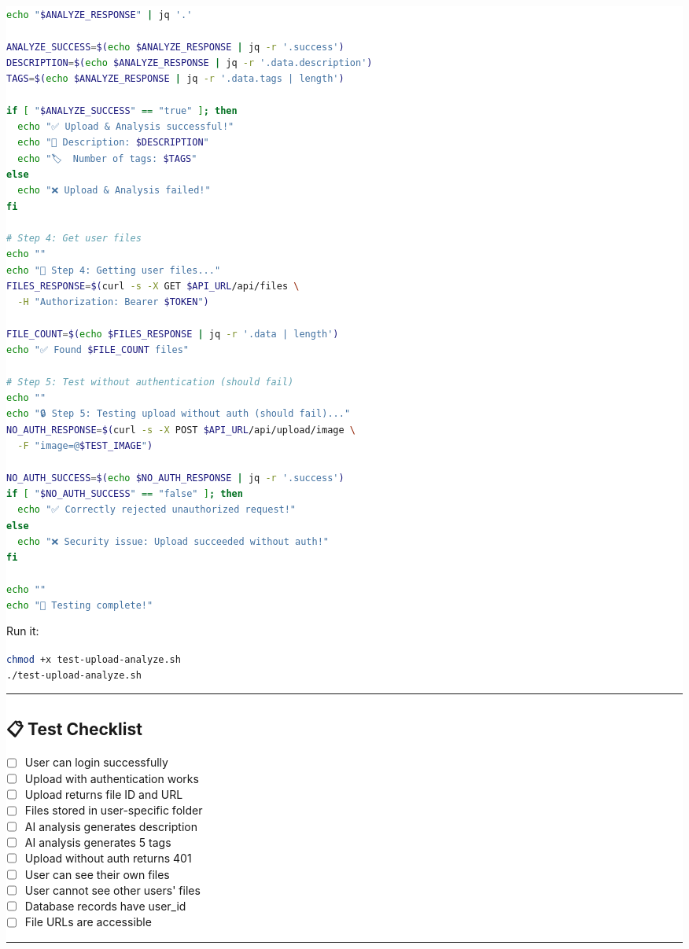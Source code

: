```bash
echo "$ANALYZE_RESPONSE" | jq '.'

ANALYZE_SUCCESS=$(echo $ANALYZE_RESPONSE | jq -r '.success')
DESCRIPTION=$(echo $ANALYZE_RESPONSE | jq -r '.data.description')
TAGS=$(echo $ANALYZE_RESPONSE | jq -r '.data.tags | length')

if [ "$ANALYZE_SUCCESS" == "true" ]; then
  echo "✅ Upload & Analysis successful!"
  echo "💬 Description: $DESCRIPTION"
  echo "🏷️  Number of tags: $TAGS"
else
  echo "❌ Upload & Analysis failed!"
fi

# Step 4: Get user files
echo ""
echo "📂 Step 4: Getting user files..."
FILES_RESPONSE=$(curl -s -X GET $API_URL/api/files \
  -H "Authorization: Bearer $TOKEN")

FILE_COUNT=$(echo $FILES_RESPONSE | jq -r '.data | length')
echo "✅ Found $FILE_COUNT files"

# Step 5: Test without authentication (should fail)
echo ""
echo "🔒 Step 5: Testing upload without auth (should fail)..."
NO_AUTH_RESPONSE=$(curl -s -X POST $API_URL/api/upload/image \
  -F "image=@$TEST_IMAGE")

NO_AUTH_SUCCESS=$(echo $NO_AUTH_RESPONSE | jq -r '.success')
if [ "$NO_AUTH_SUCCESS" == "false" ]; then
  echo "✅ Correctly rejected unauthorized request!"
else
  echo "❌ Security issue: Upload succeeded without auth!"
fi

echo ""
echo "🎉 Testing complete!"
```

Run it:

```bash
chmod +x test-upload-analyze.sh
./test-upload-analyze.sh
```

---

## 📋 Test Checklist

- [ ] User can login successfully
- [ ] Upload with authentication works
- [ ] Upload returns file ID and URL
- [ ] Files stored in user-specific folder
- [ ] AI analysis generates description
- [ ] AI analysis generates 5 tags
- [ ] Upload without auth returns 401
- [ ] User can see their own files
- [ ] User cannot see other users' files
- [ ] Database records have user_id
- [ ] File URLs are accessible

---